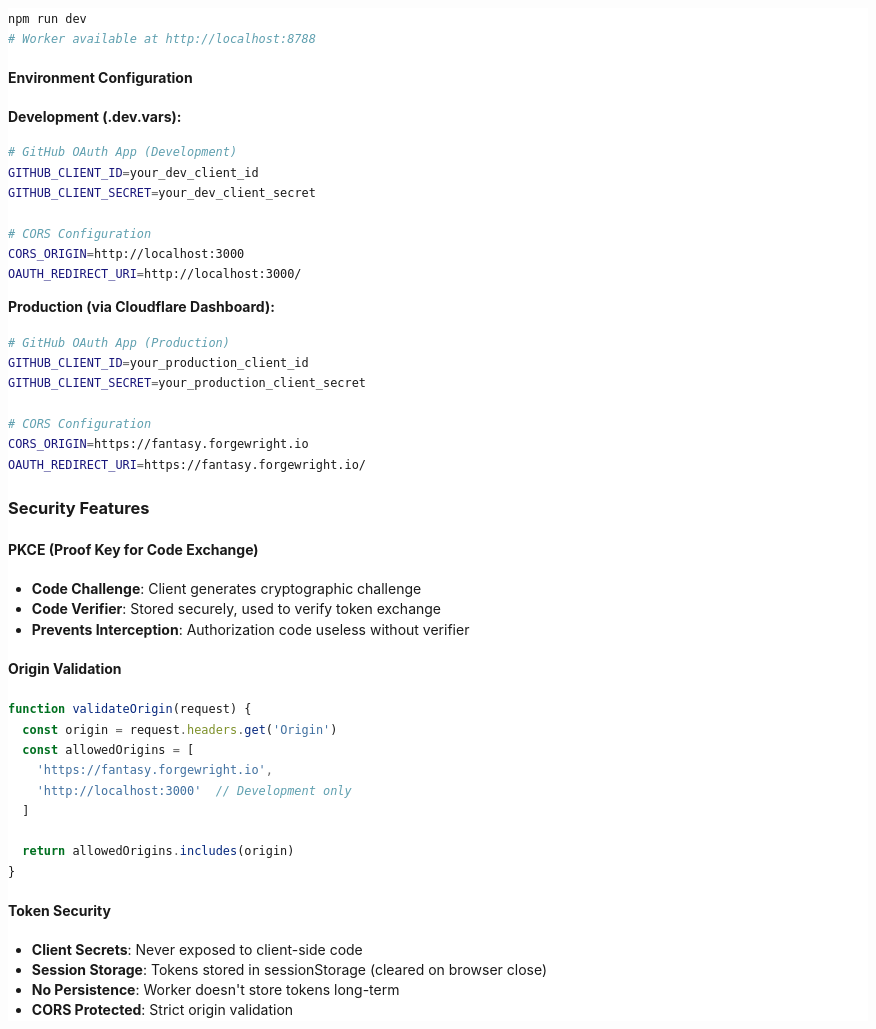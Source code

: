 ```bash
npm run dev
# Worker available at http://localhost:8788
```

#### Environment Configuration

**Development (.dev.vars):**
```bash
# GitHub OAuth App (Development)
GITHUB_CLIENT_ID=your_dev_client_id
GITHUB_CLIENT_SECRET=your_dev_client_secret

# CORS Configuration
CORS_ORIGIN=http://localhost:3000
OAUTH_REDIRECT_URI=http://localhost:3000/
```

**Production (via Cloudflare Dashboard):**
```bash
# GitHub OAuth App (Production)
GITHUB_CLIENT_ID=your_production_client_id
GITHUB_CLIENT_SECRET=your_production_client_secret

# CORS Configuration
CORS_ORIGIN=https://fantasy.forgewright.io
OAUTH_REDIRECT_URI=https://fantasy.forgewright.io/
```

### Security Features

#### PKCE (Proof Key for Code Exchange)
- **Code Challenge**: Client generates cryptographic challenge
- **Code Verifier**: Stored securely, used to verify token exchange
- **Prevents Interception**: Authorization code useless without verifier

#### Origin Validation
```javascript
function validateOrigin(request) {
  const origin = request.headers.get('Origin')
  const allowedOrigins = [
    'https://fantasy.forgewright.io',
    'http://localhost:3000'  // Development only
  ]

  return allowedOrigins.includes(origin)
}
```

#### Token Security
- **Client Secrets**: Never exposed to client-side code
- **Session Storage**: Tokens stored in sessionStorage (cleared on browser close)
- **No Persistence**: Worker doesn't store tokens long-term
- **CORS Protected**: Strict origin validation
